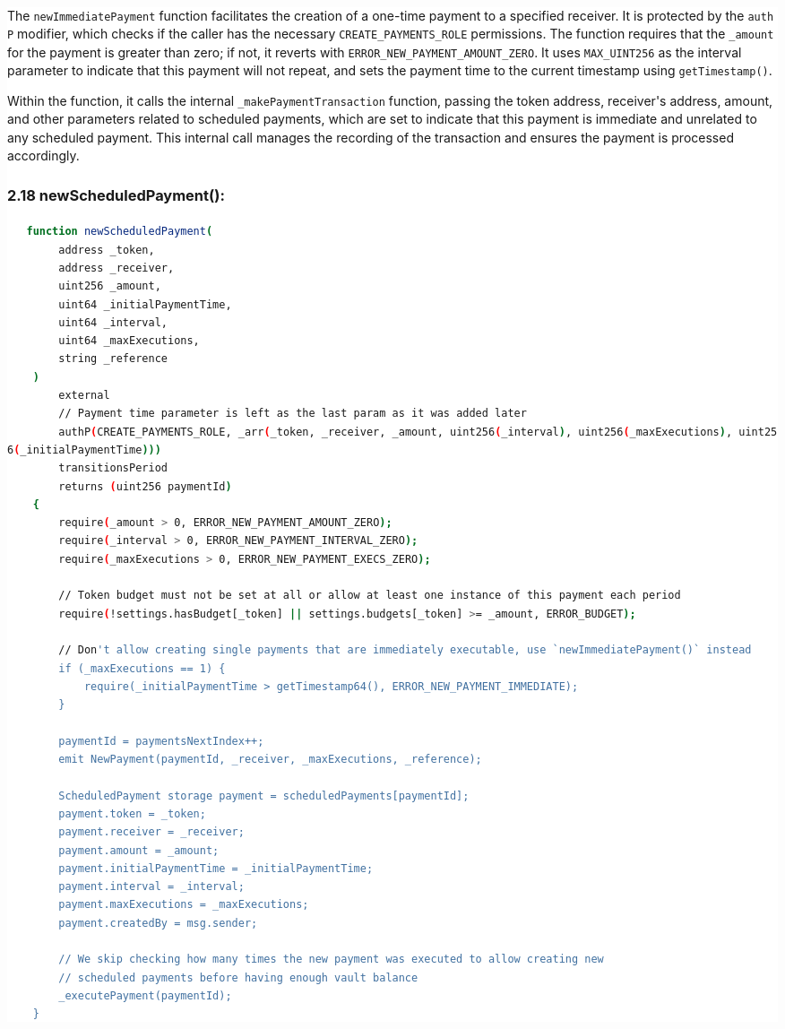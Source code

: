 The `newImmediatePayment` function facilitates the creation of a one-time payment to a specified receiver. It is protected by the `authP` modifier, which checks if the caller has the necessary `CREATE_PAYMENTS_ROLE` permissions. The function requires that the `_amount` for the payment is greater than zero; if not, it reverts with `ERROR_NEW_PAYMENT_AMOUNT_ZERO`. It uses `MAX_UINT256` as the interval parameter to indicate that this payment will not repeat, and sets the payment time to the current timestamp using `getTimestamp()`. 

Within the function, it calls the internal `_makePaymentTransaction` function, passing the token address, receiver's address, amount, and other parameters related to scheduled payments, which are set to indicate that this payment is immediate and unrelated to any scheduled payment. This internal call manages the recording of the transaction and ensures the payment is processed accordingly.


### 2.18 newScheduledPayment():

```bash 
   function newScheduledPayment(
        address _token,
        address _receiver,
        uint256 _amount,
        uint64 _initialPaymentTime,
        uint64 _interval,
        uint64 _maxExecutions,
        string _reference
    )
        external
        // Payment time parameter is left as the last param as it was added later
        authP(CREATE_PAYMENTS_ROLE, _arr(_token, _receiver, _amount, uint256(_interval), uint256(_maxExecutions), uint256(_initialPaymentTime)))
        transitionsPeriod
        returns (uint256 paymentId)
    {
        require(_amount > 0, ERROR_NEW_PAYMENT_AMOUNT_ZERO);
        require(_interval > 0, ERROR_NEW_PAYMENT_INTERVAL_ZERO);
        require(_maxExecutions > 0, ERROR_NEW_PAYMENT_EXECS_ZERO);

        // Token budget must not be set at all or allow at least one instance of this payment each period
        require(!settings.hasBudget[_token] || settings.budgets[_token] >= _amount, ERROR_BUDGET);

        // Don't allow creating single payments that are immediately executable, use `newImmediatePayment()` instead
        if (_maxExecutions == 1) {
            require(_initialPaymentTime > getTimestamp64(), ERROR_NEW_PAYMENT_IMMEDIATE);
        }

        paymentId = paymentsNextIndex++;
        emit NewPayment(paymentId, _receiver, _maxExecutions, _reference);

        ScheduledPayment storage payment = scheduledPayments[paymentId];
        payment.token = _token;
        payment.receiver = _receiver;
        payment.amount = _amount;
        payment.initialPaymentTime = _initialPaymentTime;
        payment.interval = _interval;
        payment.maxExecutions = _maxExecutions;
        payment.createdBy = msg.sender;

        // We skip checking how many times the new payment was executed to allow creating new
        // scheduled payments before having enough vault balance
        _executePayment(paymentId);
    }
```
